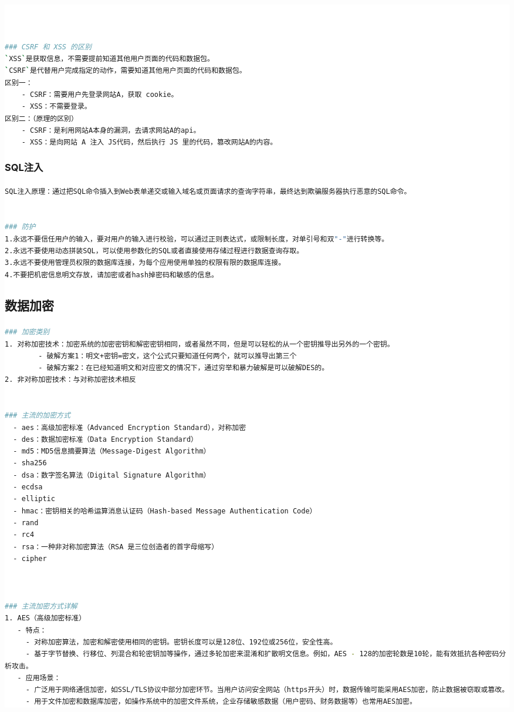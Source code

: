 ```bash



### CSRF 和 XSS 的区别
`XSS`是获取信息，不需要提前知道其他用户页面的代码和数据包。
`CSRF`是代替用户完成指定的动作，需要知道其他用户页面的代码和数据包。
区别一：
    - CSRF：需要用户先登录网站A，获取 cookie。
    - XSS：不需要登录。
区别二：（原理的区别）
    - CSRF：是利用网站A本身的漏洞，去请求网站A的api。
    - XSS：是向网站 A 注入 JS代码，然后执行 JS 里的代码，篡改网站A的内容。
```



### SQL注入

```bash
SQL注入原理：通过把SQL命令插入到Web表单递交或输入域名或页面请求的查询字符串，最终达到欺骗服务器执行恶意的SQL命令。


### 防护
1.永远不要信任用户的输入，要对用户的输入进行校验，可以通过正则表达式，或限制长度，对单引号和双"-"进行转换等。
2.永远不要使用动态拼装SQL，可以使用参数化的SQL或者直接使用存储过程进行数据查询存取。
3.永远不要使用管理员权限的数据库连接，为每个应用使用单独的权限有限的数据库连接。
4.不要把机密信息明文存放，请加密或者hash掉密码和敏感的信息。
```



## 数据加密

```bash
### 加密类别
1. 对称加密技术：加密系统的加密密钥和解密密钥相同，或者虽然不同，但是可以轻松的从一个密钥推导出另外的一个密钥。
		- 破解方案1：明文+密钥=密文，这个公式只要知道任何两个，就可以推导出第三个
		- 破解方案2：在已经知道明文和对应密文的情况下，通过穷举和暴力破解是可以破解DES的。
2. 非对称加密技术：与对称加密技术相反


### 主流的加密方式
  - aes：高级加密标准（Advanced Encryption Standard），对称加密
  - des：数据加密标准（Data Encryption Standard）
  - md5：MD5信息摘要算法（Message-Digest Algorithm）
  - sha256
  - dsa：数字签名算法（Digital Signature Algorithm）
  - ecdsa
  - elliptic
  - hmac：密钥相关的哈希运算消息认证码（Hash-based Message Authentication Code）
  - rand
  - rc4
  - rsa：一种非对称加密算法（RSA 是三位创造者的首字母缩写）
  - cipher



### 主流加密方式详解
1. AES（高级加密标准）
   - 特点：
     - 对称加密算法，加密和解密使用相同的密钥。密钥长度可以是128位、192位或256位，安全性高。
     - 基于字节替换、行移位、列混合和轮密钥加等操作，通过多轮加密来混淆和扩散明文信息。例如，AES - 128的加密轮数是10轮，能有效抵抗各种密码分析攻击。
   - 应用场景：
     - 广泛用于网络通信加密，如SSL/TLS协议中部分加密环节。当用户访问安全网站（https开头）时，数据传输可能采用AES加密，防止数据被窃取或篡改。
     - 用于文件加密和数据库加密，如操作系统中的加密文件系统，企业存储敏感数据（用户密码、财务数据等）也常用AES加密。
```